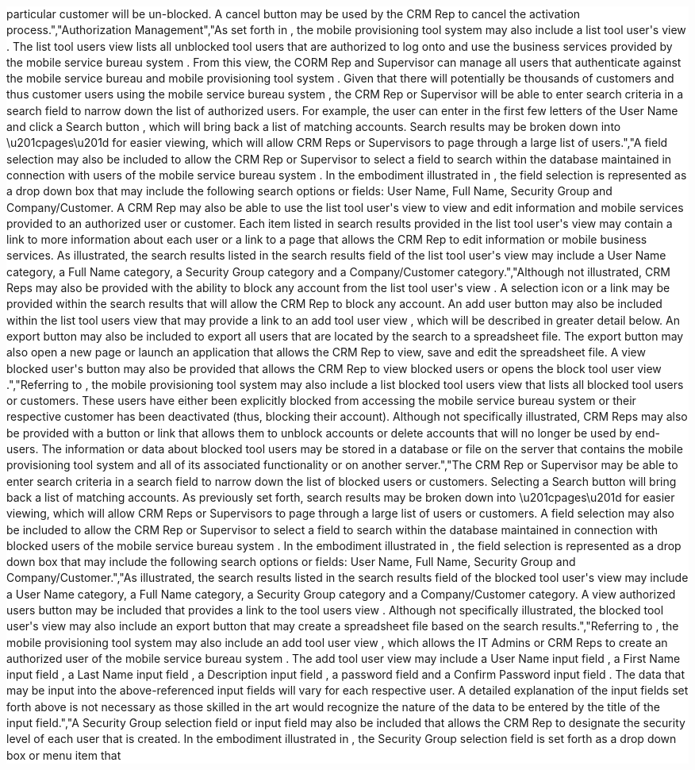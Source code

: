 particular customer will be un-blocked. A cancel button  may be used by the CRM Rep to cancel the activation process.","Authorization Management","As set forth in , the mobile provisioning tool system  may also include a list tool user's view . The list tool users view  lists all unblocked tool users that are authorized to log onto and use the business services provided by the mobile service bureau system . From this view, the CORM Rep and Supervisor can manage all users that authenticate against the mobile service bureau  and mobile provisioning tool system . Given that there will potentially be thousands of customers and thus customer users using the mobile service bureau system , the CRM Rep or Supervisor will be able to enter search criteria in a search field  to narrow down the list of authorized users. For example, the user can enter in the first few letters of the User Name and click a Search button , which will bring back a list of matching accounts. Search results may be broken down into \u201cpages\u201d for easier viewing, which will allow CRM Reps or Supervisors to page through a large list of users.","A field selection  may also be included to allow the CRM Rep or Supervisor to select a field to search within the database maintained in connection with users of the mobile service bureau system . In the embodiment illustrated in , the field selection  is represented as a drop down box that may include the following search options or fields: User Name, Full Name, Security Group and Company\/Customer. A CRM Rep may also be able to use the list tool user's view  to view and edit information and mobile services provided to an authorized user or customer. Each item listed in search results provided in the list tool user's view  may contain a link to more information about each user or a link to a page that allows the CRM Rep to edit information or mobile business services. As illustrated, the search results listed in the search results field of the list tool user's view  may include a User Name category, a Full Name category, a Security Group category and a Company\/Customer category.","Although not illustrated, CRM Reps may also be provided with the ability to block any account from the list tool user's view . A selection icon or a link may be provided within the search results that will allow the CRM Rep to block any account. An add user button  may also be included within the list tool users view  that may provide a link to an add tool user view , which will be described in greater detail below. An export button  may also be included to export all users that are located by the search to a spreadsheet file. The export button  may also open a new page or launch an application that allows the CRM Rep to view, save and edit the spreadsheet file. A view blocked user's button  may also be provided that allows the CRM Rep to view blocked users or opens the block tool user view .","Referring to , the mobile provisioning tool system  may also include a list blocked tool users view  that lists all blocked tool users or customers. These users have either been explicitly blocked from accessing the mobile service bureau system  or their respective customer has been deactivated (thus, blocking their account). Although not specifically illustrated, CRM Reps may also be provided with a button or link that allows them to unblock accounts or delete accounts that will no longer be used by end-users. The information or data about blocked tool users may be stored in a database or file on the server that contains the mobile provisioning tool system  and all of its associated functionality or on another server.","The CRM Rep or Supervisor may be able to enter search criteria in a search field  to narrow down the list of blocked users or customers. Selecting a Search button  will bring back a list of matching accounts. As previously set forth, search results may be broken down into \u201cpages\u201d for easier viewing, which will allow CRM Reps or Supervisors to page through a large list of users or customers. A field selection  may also be included to allow the CRM Rep or Supervisor to select a field to search within the database maintained in connection with blocked users of the mobile service bureau system . In the embodiment illustrated in , the field selection  is represented as a drop down box that may include the following search options or fields: User Name, Full Name, Security Group and Company\/Customer.","As illustrated, the search results listed in the search results field of the blocked tool user's view  may include a User Name category, a Full Name category, a Security Group category and a Company\/Customer category. A view authorized users button  may be included that provides a link to the tool users view . Although not specifically illustrated, the blocked tool user's view  may also include an export button that may create a spreadsheet file based on the search results.","Referring to , the mobile provisioning tool system  may also include an add tool user view , which allows the IT Admins or CRM Reps to create an authorized user of the mobile service bureau system . The add tool user view  may include a User Name input field , a First Name input field , a Last Name input field , a Description input field , a password field  and a Confirm Password input field . The data that may be input into the above-referenced input fields will vary for each respective user. A detailed explanation of the input fields set forth above is not necessary as those skilled in the art would recognize the nature of the data to be entered by the title of the input field.","A Security Group selection field or input field  may also be included that allows the CRM Rep to designate the security level of each user that is created. In the embodiment illustrated in , the Security Group selection field  is set forth as a drop down box or menu item that